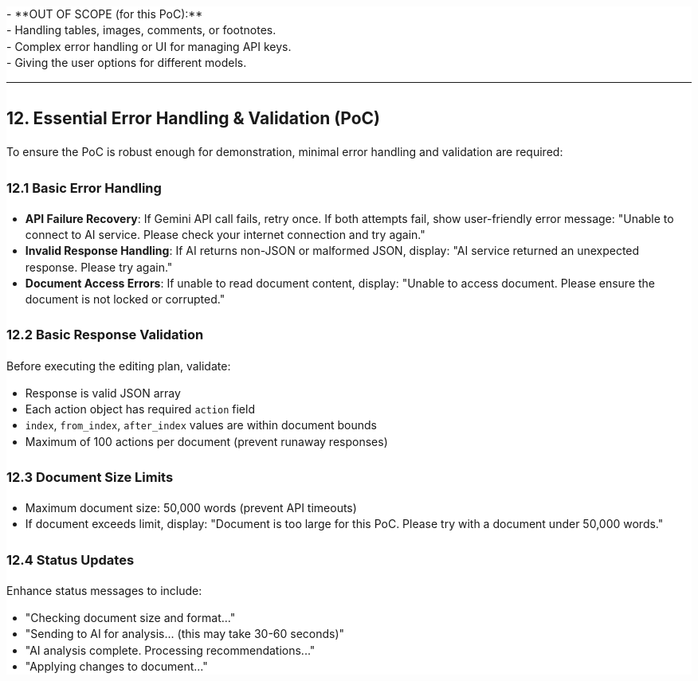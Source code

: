 \-   \*\*OUT OF SCOPE (for this PoC):\*\*  
    \-   Handling tables, images, comments, or footnotes.  
    \-   Complex error handling or UI for managing API keys.  
    \-   Giving the user options for different models.

---

## 12. Essential Error Handling & Validation (PoC)

To ensure the PoC is robust enough for demonstration, minimal error handling and validation are required:

### 12.1 Basic Error Handling
- **API Failure Recovery**: If Gemini API call fails, retry once. If both attempts fail, show user-friendly error message: "Unable to connect to AI service. Please check your internet connection and try again."
- **Invalid Response Handling**: If AI returns non-JSON or malformed JSON, display: "AI service returned an unexpected response. Please try again."
- **Document Access Errors**: If unable to read document content, display: "Unable to access document. Please ensure the document is not locked or corrupted."

### 12.2 Basic Response Validation
Before executing the editing plan, validate:
- Response is valid JSON array
- Each action object has required `action` field
- `index`, `from_index`, `after_index` values are within document bounds
- Maximum of 100 actions per document (prevent runaway responses)

### 12.3 Document Size Limits
- Maximum document size: 50,000 words (prevent API timeouts)
- If document exceeds limit, display: "Document is too large for this PoC. Please try with a document under 50,000 words."

### 12.4 Status Updates
Enhance status messages to include:
- "Checking document size and format..."
- "Sending to AI for analysis... (this may take 30-60 seconds)"
- "AI analysis complete. Processing recommendations..."
- "Applying changes to document..."
